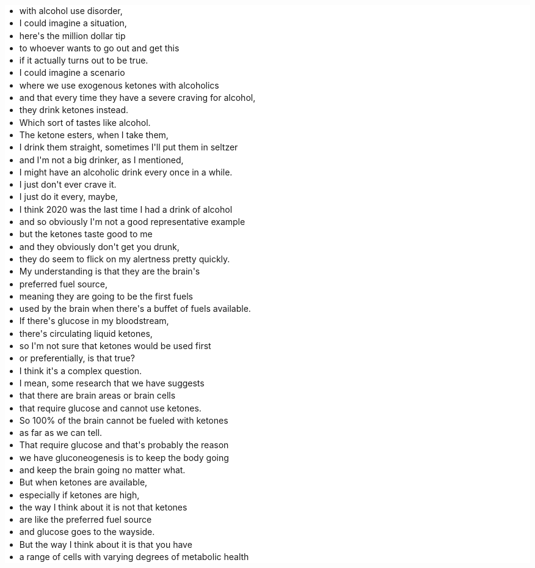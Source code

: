 *  with alcohol use disorder,
*  I could imagine a situation,
*  here's the million dollar tip
*  to whoever wants to go out and get this
*  if it actually turns out to be true.
*  I could imagine a scenario
*  where we use exogenous ketones with alcoholics
*  and that every time they have a severe craving for alcohol,
*  they drink ketones instead.
*  Which sort of tastes like alcohol.
*  The ketone esters, when I take them,
*  I drink them straight, sometimes I'll put them in seltzer
*  and I'm not a big drinker, as I mentioned,
*  I might have an alcoholic drink every once in a while.
*  I just don't ever crave it.
*  I just do it every, maybe,
*  I think 2020 was the last time I had a drink of alcohol
*  and so obviously I'm not a good representative example
*  but the ketones taste good to me
*  and they obviously don't get you drunk,
*  they do seem to flick on my alertness pretty quickly.
*  My understanding is that they are the brain's
*  preferred fuel source,
*  meaning they are going to be the first fuels
*  used by the brain when there's a buffet of fuels available.
*  If there's glucose in my bloodstream,
*  there's circulating liquid ketones,
*  so I'm not sure that ketones would be used first
*  or preferentially, is that true?
*  I think it's a complex question.
*  I mean, some research that we have suggests
*  that there are brain areas or brain cells
*  that require glucose and cannot use ketones.
*  So 100% of the brain cannot be fueled with ketones
*  as far as we can tell.
*  That require glucose and that's probably the reason
*  we have gluconeogenesis is to keep the body going
*  and keep the brain going no matter what.
*  But when ketones are available,
*  especially if ketones are high,
*  the way I think about it is not that ketones
*  are like the preferred fuel source
*  and glucose goes to the wayside.
*  But the way I think about it is that you have
*  a range of cells with varying degrees of metabolic health

